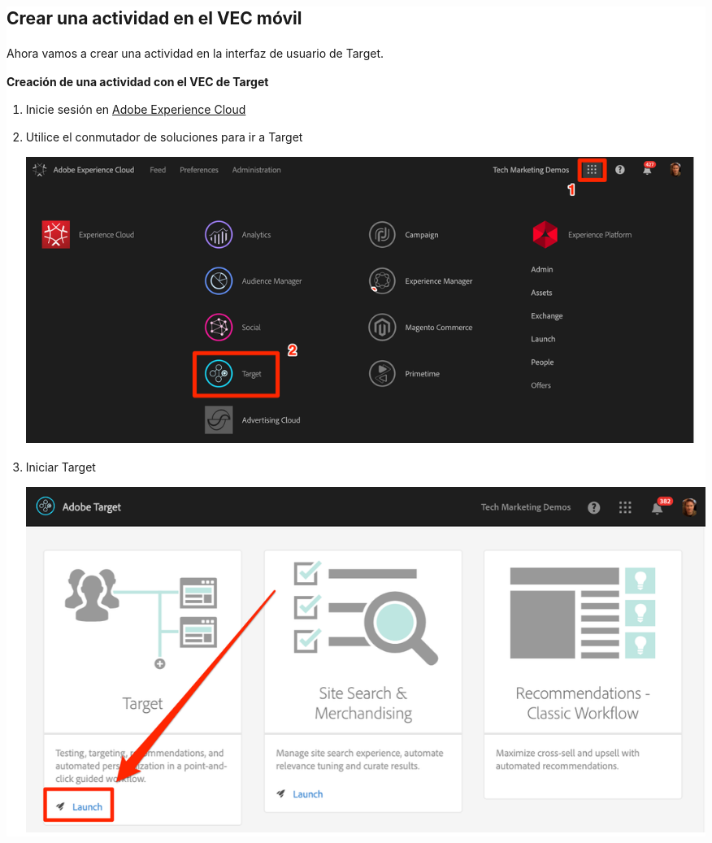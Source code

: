 ## Crear una actividad en el VEC móvil

Ahora vamos a crear una actividad en la interfaz de usuario de Target.

**Creación de una actividad con el VEC de Target**

1. Inicie sesión en [Adobe Experience Cloud](https://experiencecloud.adobe.com)
1. Utilice el conmutador de soluciones para ir a Target

   ![Verificar el vínculo profundo](images/mobile-targetvec-goToTarget.png)

1. Iniciar Target

   ![Verificar el vínculo profundo](images/mobile-targetvec-launchTarget.png)
